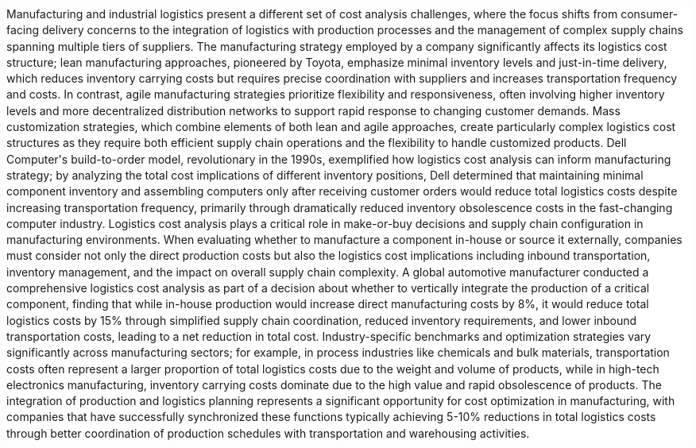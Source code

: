 Manufacturing and industrial logistics present a different set of cost analysis challenges, where the focus shifts from consumer-facing delivery concerns to the integration of logistics with production processes and the management of complex supply chains spanning multiple tiers of suppliers. The manufacturing strategy employed by a company significantly affects its logistics cost structure; lean manufacturing approaches, pioneered by Toyota, emphasize minimal inventory levels and just-in-time delivery, which reduces inventory carrying costs but requires precise coordination with suppliers and increases transportation frequency and costs. In contrast, agile manufacturing strategies prioritize flexibility and responsiveness, often involving higher inventory levels and more decentralized distribution networks to support rapid response to changing customer demands. Mass customization strategies, which combine elements of both lean and agile approaches, create particularly complex logistics cost structures as they require both efficient supply chain operations and the flexibility to handle customized products. Dell Computer's build-to-order model, revolutionary in the 1990s, exemplified how logistics cost analysis can inform manufacturing strategy; by analyzing the total cost implications of different inventory positions, Dell determined that maintaining minimal component inventory and assembling computers only after receiving customer orders would reduce total logistics costs despite increasing transportation frequency, primarily through dramatically reduced inventory obsolescence costs in the fast-changing computer industry. Logistics cost analysis plays a critical role in make-or-buy decisions and supply chain configuration in manufacturing environments. When evaluating whether to manufacture a component in-house or source it externally, companies must consider not only the direct production costs but also the logistics cost implications including inbound transportation, inventory management, and the impact on overall supply chain complexity. A global automotive manufacturer conducted a comprehensive logistics cost analysis as part of a decision about whether to vertically integrate the production of a critical component, finding that while in-house production would increase direct manufacturing costs by 8%, it would reduce total logistics costs by 15% through simplified supply chain coordination, reduced inventory requirements, and lower inbound transportation costs, leading to a net reduction in total cost. Industry-specific benchmarks and optimization strategies vary significantly across manufacturing sectors; for example, in process industries like chemicals and bulk materials, transportation costs often represent a larger proportion of total logistics costs due to the weight and volume of products, while in high-tech electronics manufacturing, inventory carrying costs dominate due to the high value and rapid obsolescence of products. The integration of production and logistics planning represents a significant opportunity for cost optimization in manufacturing, with companies that have successfully synchronized these functions typically achieving 5-10% reductions in total logistics costs through better coordination of production schedules with transportation and warehousing activities.
